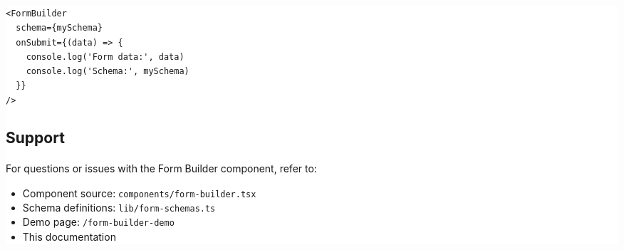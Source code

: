```tsx
<FormBuilder 
  schema={mySchema}
  onSubmit={(data) => {
    console.log('Form data:', data)
    console.log('Schema:', mySchema)
  }}
/>
```

## Support

For questions or issues with the Form Builder component, refer to:
- Component source: `components/form-builder.tsx`
- Schema definitions: `lib/form-schemas.ts`
- Demo page: `/form-builder-demo`
- This documentation 